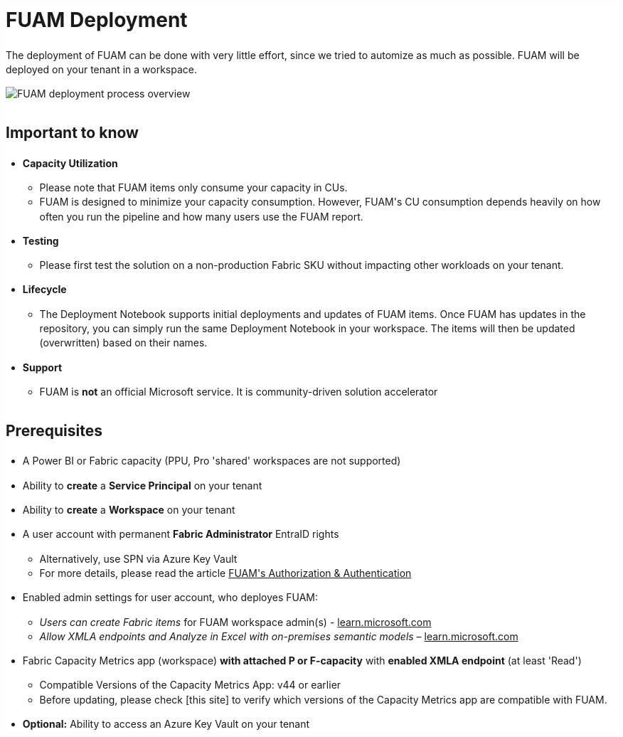 # FUAM Deployment

The deployment of FUAM can be done with very little effort, since we tried to automize as much as possible. FUAM will be deployed on your tenant in a workspace.


![FUAM deployment process overview](/monitoring/fabric-unified-admin-monitoring/media/deployment/deploy_fuam_process_cover.png)


## Important to know

- **Capacity Utilization**
    - Please note that FUAM items only consume your capacity in CUs.
    - FUAM is designed to minimize your capacity consumption. However, FUAM's CU consumption depends heavily on how often you run the pipeline and how many users use the FUAM report.

- **Testing**
    - Please first test the solution on a non-production Fabric SKU without impacting other workloads on your tenant.

- **Lifecycle** 
     - The Deployment Notebook supports initial deployments and updates of FUAM items. Once FUAM has updates in the repository, you can simply run the same Deployment Notebook in your workspace. The items will then be updated (overwritten) based on their names.

- **Support**
    - FUAM is **not** an official Microsoft service. It is community-driven solution accelerator


## Prerequisites

- A Power BI or Fabric capacity (PPU, Pro 'shared' workspaces are not supported)
- Ability to **create** a **Service Principal** on your tenant
- Ability to **create** a **Workspace** on your tenant
- A user account with permanent **Fabric Administrator** EntraID rights
    - Alternatively, use SPN via Azure Key Vault 
    - For more details, please read the article [FUAM's Authorization & Authentication](/monitoring/fabric-unified-admin-monitoring/media/documentation/FUAM_Authorization.md)

- Enabled admin settings for user account, who deployes FUAM:
    - _Users can create Fabric items_ for FUAM workspace admin(s) - [learn.microsoft.com](https://learn.microsoft.com/en-us/fabric/admin/fabric-switch)
    - _Allow XMLA endpoints and Analyze in Excel with on-premises semantic models_ – [learn.microsoft.com](https://learn.microsoft.com/en-us/fabric/admin/service-admin-portal-integration#allow-xmla-endpoints-and-analyze-in-excel-with-on-premises-datasets)
- Fabric Capacity Metrics app (workspace) **with attached P or F-capacity** with **enabled XMLA endpoint** (at least 'Read')
     - Compatible Versions of the Capacity Metrics App: v44 or earlier
    - Before updating, please check [this site] to verify which versions of the Capacity Metrics app are compatible with FUAM.

- **Optional:** Ability to access an Azure Key Vault on your tenant
